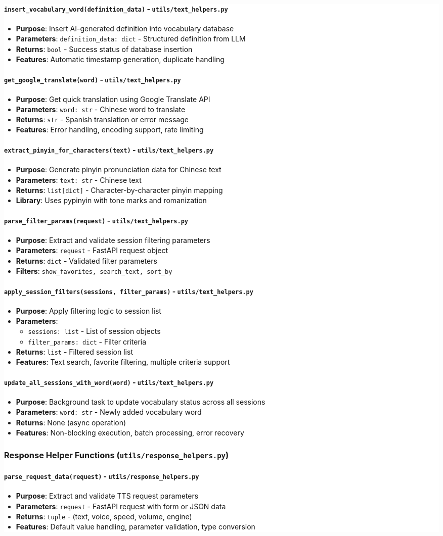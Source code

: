 #### `insert_vocabulary_word(definition_data)` - `utils/text_helpers.py`
- **Purpose**: Insert AI-generated definition into vocabulary database
- **Parameters**: `definition_data: dict` - Structured definition from LLM
- **Returns**: `bool` - Success status of database insertion
- **Features**: Automatic timestamp generation, duplicate handling

#### `get_google_translate(word)` - `utils/text_helpers.py`
- **Purpose**: Get quick translation using Google Translate API
- **Parameters**: `word: str` - Chinese word to translate
- **Returns**: `str` - Spanish translation or error message
- **Features**: Error handling, encoding support, rate limiting

#### `extract_pinyin_for_characters(text)` - `utils/text_helpers.py`
- **Purpose**: Generate pinyin pronunciation data for Chinese text
- **Parameters**: `text: str` - Chinese text
- **Returns**: `list[dict]` - Character-by-character pinyin mapping
- **Library**: Uses pypinyin with tone marks and romanization

#### `parse_filter_params(request)` - `utils/text_helpers.py`
- **Purpose**: Extract and validate session filtering parameters
- **Parameters**: `request` - FastAPI request object
- **Returns**: `dict` - Validated filter parameters
- **Filters**: `show_favorites, search_text, sort_by`

#### `apply_session_filters(sessions, filter_params)` - `utils/text_helpers.py`
- **Purpose**: Apply filtering logic to session list
- **Parameters**:
  - `sessions: list` - List of session objects
  - `filter_params: dict` - Filter criteria
- **Returns**: `list` - Filtered session list
- **Features**: Text search, favorite filtering, multiple criteria support

#### `update_all_sessions_with_word(word)` - `utils/text_helpers.py`
- **Purpose**: Background task to update vocabulary status across all sessions
- **Parameters**: `word: str` - Newly added vocabulary word
- **Returns**: None (async operation)
- **Features**: Non-blocking execution, batch processing, error recovery

### **Response Helper Functions** (`utils/response_helpers.py`)

#### `parse_request_data(request)` - `utils/response_helpers.py`
- **Purpose**: Extract and validate TTS request parameters
- **Parameters**: `request` - FastAPI request with form or JSON data
- **Returns**: `tuple` - (text, voice, speed, volume, engine)
- **Features**: Default value handling, parameter validation, type conversion

